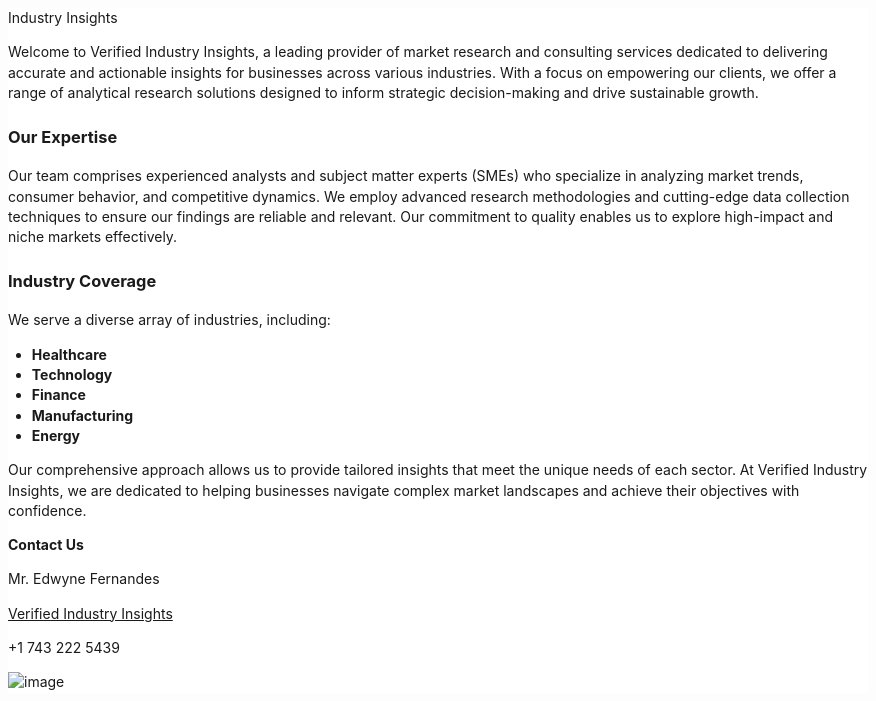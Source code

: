 Industry Insights</h3><p>Welcome to Verified Industry Insights, a leading provider of market research and consulting services dedicated to delivering accurate and actionable insights for businesses across various industries. With a focus on empowering our clients, we offer a range of analytical research solutions designed to inform strategic decision-making and drive sustainable growth.</p><h3>Our Expertise</h3><p>Our team comprises experienced analysts and subject matter experts (SMEs) who specialize in analyzing market trends, consumer behavior, and competitive dynamics. We employ advanced research methodologies and cutting-edge data collection techniques to ensure our findings are reliable and relevant. Our commitment to quality enables us to explore high-impact and niche markets effectively.</p><h3>Industry Coverage</h3><p>We serve a diverse array of industries, including:</p><ul><li><strong>Healthcare</strong></li><li><strong>Technology</strong></li><li><strong>Finance</strong></li><li><strong>Manufacturing</strong></li><li><strong>Energy</strong></li></ul><p>Our comprehensive approach allows us to provide tailored insights that meet the unique needs of each sector. At Verified Industry Insights, we are dedicated to helping businesses navigate complex market landscapes and achieve their objectives with confidence.</p><p><strong>Contact Us</strong></p><p>Mr. Edwyne Fernandes</p><p><a href="https://www.verifiedindustryinsights.com/">Verified Industry Insights</a></p><p>+1 743 222 5439</p>
![image](https://github.com/user-attachments/assets/d1a7c28f-6001-417d-92d8-27ea7f39fb36)
